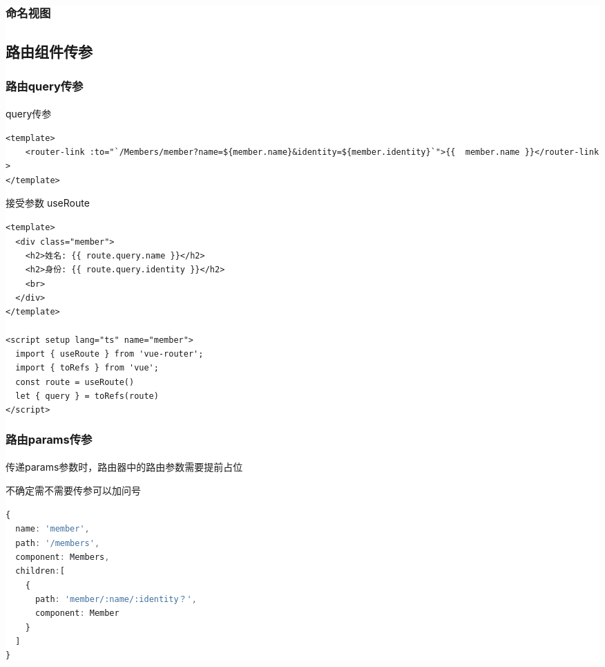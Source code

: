 ### 命名视图





## 路由组件传参



### 路由query传参

query传参

```vue
<template>
	<router-link :to="`/Members/member?name=${member.name}&identity=${member.identity}`">{{  member.name }}</router-link>
</template>
```

接受参数 useRoute

```vue
<template>
  <div class="member">
    <h2>姓名: {{ route.query.name }}</h2>
    <h2>身份: {{ route.query.identity }}</h2>
    <br>
  </div>
</template>

<script setup lang="ts" name="member">
  import { useRoute } from 'vue-router';
  import { toRefs } from 'vue';
  const route = useRoute()
  let { query } = toRefs(route)
</script>
```

### 路由params传参

传递params参数时，路由器中的路由参数需要提前占位

不确定需不需要传参可以加问号

```ts
{
  name: 'member',
  path: '/members',
  component: Members,
  children:[
    {
      path: 'member/:name/:identity？',
      component: Member
    }
  ]
}
```
